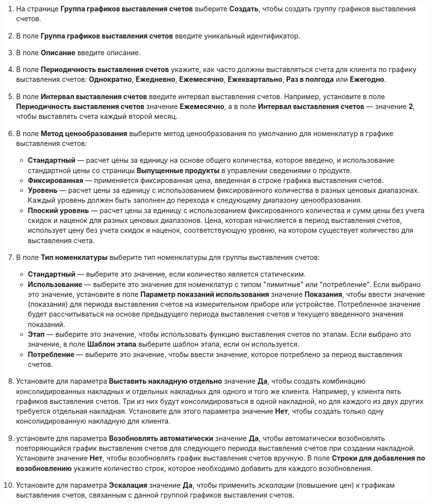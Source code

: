 1. На странице **Группа графиков выставления счетов** выберите **Создать**, чтобы создать группу графиков выставления счетов.
2. В поле **Группа графиков выставления счетов** введите уникальный идентификатор.
3. В поле **Описание** введите описание.
4. В поле **Периодичность выставления счетов** укажите, как часто должны выставляться счета для клиента по графику выставления счетов: **Однократно**, **Ежедневно**, **Ежемесячно**, **Ежеквартально**, **Раз в полгода** или **Ежегодно**.
5. В поле **Интервал выставления счетов** введите интервал выставления счетов. Например, установите в поле **Периодичность выставления счетов** значение **Ежемесячно**, а в поле **Интервал выставления счетов** — значение **2**, чтобы выставлять счета каждый второй месяц.
6. В поле **Метод ценообразования** выберите метод ценообразования по умолчанию для номенклатур в графике выставления счетов:

    - **Стандартный** — расчет цены за единицу на основе общего количества, которое введено, и использование стандартной цены со страницы **Выпущенные продукты** в управлении сведениями о продукте.
    - **Фиксированная** — применяется фиксированная цена, введенная в строке графика выставления счетов.
    - **Уровень** — расчет цены за единицу с использованием фиксированного количества в разных ценовых диапазонах. Каждый уровень должен быть заполнен до перехода к следующему диапазону ценообразования.
    - **Плоский уровень** — расчет цены за единицу с использованием фиксированного количества и сумм цены без учета скидок и наценок для разных ценовых диапазонов. Цена, которая начисляется в период выставления счетов, использует цену без учета скидок и наценок, соответствующую уровню, на котором существует количество для выставления счета.

7. В поле **Тип номенклатуры** выберите тип номенклатуры для группы выставления счетов:

    - **Стандартный** — выберите это значение, если количество является статическим.
    - **Использование** — выберите это значение для номенклатур с типом "лимитные" или "потребление". Если выбрано это значение, установите в поле **Параметр показаний использования** значение **Показания**, чтобы ввести значение (показания) для периода выставления счетов на измерительном приборе или устройстве. Потребленное значение будет рассчитываться на основе предыдущего периода выставления счетов и текущего введенного значения показаний.
    - **Этап** — выберите это значение, чтобы использовать функцию выставления счетов по этапам. Если выбрано это значение, в поле **Шаблон этапа** выберите шаблон этапа, если он используется.
    - **Потребление** — выберите это значение, чтобы ввести значение, которое потреблено за период выставления счетов.

8. Установите для параметра **Выставить накладную отдельно** значение **Да**, чтобы создать комбинацию консолидированных накладных и отдельных накладных для одного и того же клиента. Например, у клиента пять графиков выставления счетов. Три из них будут консолидироваться в одной накладной, но для каждого из двух других требуется отдельная накладная. Установите для этого параметра значение **Нет**, чтобы создать только одну консолидированную накладную для клиента.
9. установите для параметра **Возобновлять автоматически** значение **Да**, чтобы автоматически возобновлять повторяющийся график выставления счетов для следующего периода выставления счетов при создании накладной. Установите значение **Нет**, чтобы возобновлять график выставления счетов вручную. В поле **Строки для добавления по возобновлению** укажите количество строк, которое необходимо добавить для каждого возобновления.
10. Установите для параметра **Эскалация** значение **Да**, чтобы применить *эскалации* (повышение цен) к графикам выставления счетов, связанным с данной группой графиков выставления счетов.

